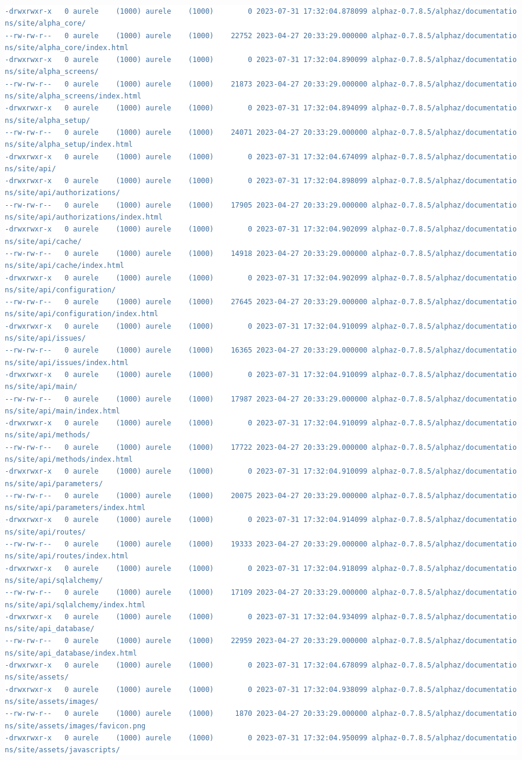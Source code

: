 ```diff
-drwxrwxr-x   0 aurele    (1000) aurele    (1000)        0 2023-07-31 17:32:04.878099 alphaz-0.7.8.5/alphaz/documentations/site/alpha_core/
--rw-rw-r--   0 aurele    (1000) aurele    (1000)    22752 2023-04-27 20:33:29.000000 alphaz-0.7.8.5/alphaz/documentations/site/alpha_core/index.html
-drwxrwxr-x   0 aurele    (1000) aurele    (1000)        0 2023-07-31 17:32:04.890099 alphaz-0.7.8.5/alphaz/documentations/site/alpha_screens/
--rw-rw-r--   0 aurele    (1000) aurele    (1000)    21873 2023-04-27 20:33:29.000000 alphaz-0.7.8.5/alphaz/documentations/site/alpha_screens/index.html
-drwxrwxr-x   0 aurele    (1000) aurele    (1000)        0 2023-07-31 17:32:04.894099 alphaz-0.7.8.5/alphaz/documentations/site/alpha_setup/
--rw-rw-r--   0 aurele    (1000) aurele    (1000)    24071 2023-04-27 20:33:29.000000 alphaz-0.7.8.5/alphaz/documentations/site/alpha_setup/index.html
-drwxrwxr-x   0 aurele    (1000) aurele    (1000)        0 2023-07-31 17:32:04.674099 alphaz-0.7.8.5/alphaz/documentations/site/api/
-drwxrwxr-x   0 aurele    (1000) aurele    (1000)        0 2023-07-31 17:32:04.898099 alphaz-0.7.8.5/alphaz/documentations/site/api/authorizations/
--rw-rw-r--   0 aurele    (1000) aurele    (1000)    17905 2023-04-27 20:33:29.000000 alphaz-0.7.8.5/alphaz/documentations/site/api/authorizations/index.html
-drwxrwxr-x   0 aurele    (1000) aurele    (1000)        0 2023-07-31 17:32:04.902099 alphaz-0.7.8.5/alphaz/documentations/site/api/cache/
--rw-rw-r--   0 aurele    (1000) aurele    (1000)    14918 2023-04-27 20:33:29.000000 alphaz-0.7.8.5/alphaz/documentations/site/api/cache/index.html
-drwxrwxr-x   0 aurele    (1000) aurele    (1000)        0 2023-07-31 17:32:04.902099 alphaz-0.7.8.5/alphaz/documentations/site/api/configuration/
--rw-rw-r--   0 aurele    (1000) aurele    (1000)    27645 2023-04-27 20:33:29.000000 alphaz-0.7.8.5/alphaz/documentations/site/api/configuration/index.html
-drwxrwxr-x   0 aurele    (1000) aurele    (1000)        0 2023-07-31 17:32:04.910099 alphaz-0.7.8.5/alphaz/documentations/site/api/issues/
--rw-rw-r--   0 aurele    (1000) aurele    (1000)    16365 2023-04-27 20:33:29.000000 alphaz-0.7.8.5/alphaz/documentations/site/api/issues/index.html
-drwxrwxr-x   0 aurele    (1000) aurele    (1000)        0 2023-07-31 17:32:04.910099 alphaz-0.7.8.5/alphaz/documentations/site/api/main/
--rw-rw-r--   0 aurele    (1000) aurele    (1000)    17987 2023-04-27 20:33:29.000000 alphaz-0.7.8.5/alphaz/documentations/site/api/main/index.html
-drwxrwxr-x   0 aurele    (1000) aurele    (1000)        0 2023-07-31 17:32:04.910099 alphaz-0.7.8.5/alphaz/documentations/site/api/methods/
--rw-rw-r--   0 aurele    (1000) aurele    (1000)    17722 2023-04-27 20:33:29.000000 alphaz-0.7.8.5/alphaz/documentations/site/api/methods/index.html
-drwxrwxr-x   0 aurele    (1000) aurele    (1000)        0 2023-07-31 17:32:04.910099 alphaz-0.7.8.5/alphaz/documentations/site/api/parameters/
--rw-rw-r--   0 aurele    (1000) aurele    (1000)    20075 2023-04-27 20:33:29.000000 alphaz-0.7.8.5/alphaz/documentations/site/api/parameters/index.html
-drwxrwxr-x   0 aurele    (1000) aurele    (1000)        0 2023-07-31 17:32:04.914099 alphaz-0.7.8.5/alphaz/documentations/site/api/routes/
--rw-rw-r--   0 aurele    (1000) aurele    (1000)    19333 2023-04-27 20:33:29.000000 alphaz-0.7.8.5/alphaz/documentations/site/api/routes/index.html
-drwxrwxr-x   0 aurele    (1000) aurele    (1000)        0 2023-07-31 17:32:04.918099 alphaz-0.7.8.5/alphaz/documentations/site/api/sqlalchemy/
--rw-rw-r--   0 aurele    (1000) aurele    (1000)    17109 2023-04-27 20:33:29.000000 alphaz-0.7.8.5/alphaz/documentations/site/api/sqlalchemy/index.html
-drwxrwxr-x   0 aurele    (1000) aurele    (1000)        0 2023-07-31 17:32:04.934099 alphaz-0.7.8.5/alphaz/documentations/site/api_database/
--rw-rw-r--   0 aurele    (1000) aurele    (1000)    22959 2023-04-27 20:33:29.000000 alphaz-0.7.8.5/alphaz/documentations/site/api_database/index.html
-drwxrwxr-x   0 aurele    (1000) aurele    (1000)        0 2023-07-31 17:32:04.678099 alphaz-0.7.8.5/alphaz/documentations/site/assets/
-drwxrwxr-x   0 aurele    (1000) aurele    (1000)        0 2023-07-31 17:32:04.938099 alphaz-0.7.8.5/alphaz/documentations/site/assets/images/
--rw-rw-r--   0 aurele    (1000) aurele    (1000)     1870 2023-04-27 20:33:29.000000 alphaz-0.7.8.5/alphaz/documentations/site/assets/images/favicon.png
-drwxrwxr-x   0 aurele    (1000) aurele    (1000)        0 2023-07-31 17:32:04.950099 alphaz-0.7.8.5/alphaz/documentations/site/assets/javascripts/
```